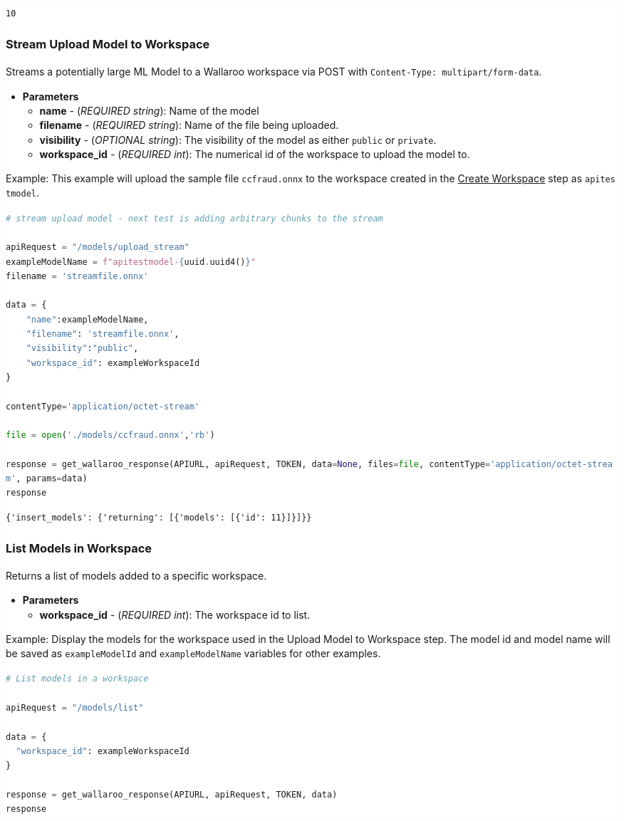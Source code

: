     10

### Stream Upload Model to Workspace

Streams a potentially large ML Model to a Wallaroo workspace via POST with `Content-Type: multipart/form-data`.

* **Parameters**
  * **name** - (*REQUIRED string*): Name of the model
  * **filename** - (*REQUIRED string*): Name of the file being uploaded.
  * **visibility** - (*OPTIONAL string*): The visibility of the model as either `public` or `private`.
  * **workspace_id** - (*REQUIRED int*): The numerical id of the workspace to upload the model to.
  
Example:  This example will upload the sample file `ccfraud.onnx` to the workspace created in the [Create Workspace](#create-workspace) step as `apitestmodel`.

```python
# stream upload model - next test is adding arbitrary chunks to the stream

apiRequest = "/models/upload_stream"
exampleModelName = f"apitestmodel-{uuid.uuid4()}"
filename = 'streamfile.onnx'

data = {
    "name":exampleModelName,
    "filename": 'streamfile.onnx',
    "visibility":"public",
    "workspace_id": exampleWorkspaceId
}

contentType='application/octet-stream'

file = open('./models/ccfraud.onnx','rb')

response = get_wallaroo_response(APIURL, apiRequest, TOKEN, data=None, files=file, contentType='application/octet-stream', params=data)
response
```

    {'insert_models': {'returning': [{'models': [{'id': 11}]}]}}

### List Models in Workspace

Returns a list of models added to a specific workspace.

* **Parameters**
  * **workspace_id** - (*REQUIRED int*): The workspace id to list.
  
Example:  Display the models for the workspace used in the Upload Model to Workspace step.  The model id and model name will be saved as `exampleModelId` and `exampleModelName` variables for other examples.

```python
# List models in a workspace

apiRequest = "/models/list"

data = {
  "workspace_id": exampleWorkspaceId
}

response = get_wallaroo_response(APIURL, apiRequest, TOKEN, data)
response
```
